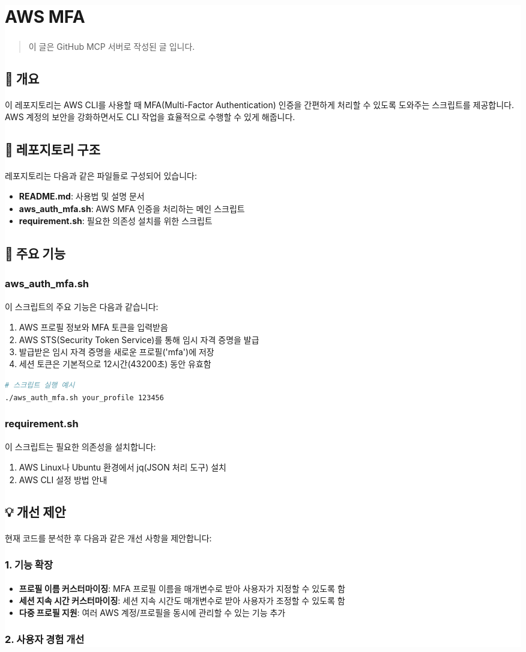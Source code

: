# AWS MFA

> 이 글은 GitHub MCP 서버로 작성된 글 입니다.

## 🔎 개요

이 레포지토리는 AWS CLI를 사용할 때 MFA(Multi-Factor Authentication) 인증을 간편하게 처리할 수 있도록 도와주는 스크립트를 제공합니다. AWS 계정의 보안을 강화하면서도 CLI 작업을 효율적으로 수행할 수 있게 해줍니다.

## 📂 레포지토리 구조

레포지토리는 다음과 같은 파일들로 구성되어 있습니다:

- **README.md**: 사용법 및 설명 문서
- **aws_auth_mfa.sh**: AWS MFA 인증을 처리하는 메인 스크립트
- **requirement.sh**: 필요한 의존성 설치를 위한 스크립트

## 🔧 주요 기능

### aws_auth_mfa.sh

이 스크립트의 주요 기능은 다음과 같습니다:

1. AWS 프로필 정보와 MFA 토큰을 입력받음
2. AWS STS(Security Token Service)를 통해 임시 자격 증명을 발급
3. 발급받은 임시 자격 증명을 새로운 프로필('mfa')에 저장
4. 세션 토큰은 기본적으로 12시간(43200초) 동안 유효함

```bash
# 스크립트 실행 예시
./aws_auth_mfa.sh your_profile 123456
```

### requirement.sh

이 스크립트는 필요한 의존성을 설치합니다:

1. AWS Linux나 Ubuntu 환경에서 jq(JSON 처리 도구) 설치
2. AWS CLI 설정 방법 안내

## 💡 개선 제안

현재 코드를 분석한 후 다음과 같은 개선 사항을 제안합니다:

### 1. 기능 확장

- **프로필 이름 커스터마이징**: MFA 프로필 이름을 매개변수로 받아 사용자가 지정할 수 있도록 함
- **세션 지속 시간 커스터마이징**: 세션 지속 시간도 매개변수로 받아 사용자가 조정할 수 있도록 함
- **다중 프로필 지원**: 여러 AWS 계정/프로필을 동시에 관리할 수 있는 기능 추가

### 2. 사용자 경험 개선
